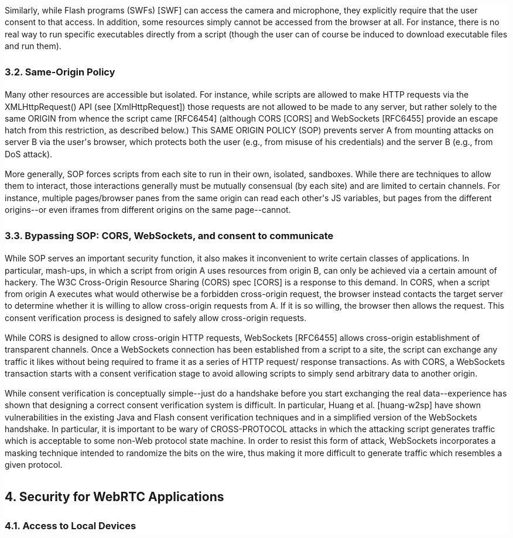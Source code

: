 Similarly, while Flash programs (SWFs) [SWF] can access the camera and microphone, they explicitly require that the user consent to that access.  In addition, some resources simply cannot be accessed from the browser at all.  For instance, there is no real way to run specific executables directly from a script (though the user can of course be induced to download executable files and run them).

### 3.2. Same-Origin Policy

Many other resources are accessible but isolated.  For instance, while scripts are allowed to make HTTP requests via the XMLHttpRequest() API (see [XmlHttpRequest]) those requests are not allowed to be made to any server, but rather solely to the same ORIGIN from whence the script came [RFC6454] (although CORS [CORS] and WebSockets [RFC6455] provide an escape hatch from this restriction, as described below.)  This SAME ORIGIN POLICY (SOP) prevents server A from mounting attacks on server B via the user's browser, which protects both the user (e.g., from misuse of his credentials) and the server B (e.g., from DoS attack).

More generally, SOP forces scripts from each site to run in their own, isolated, sandboxes.  While there are techniques to allow them to interact, those interactions generally must be mutually consensual (by each site) and are limited to certain channels.  For instance, multiple pages/browser panes from the same origin can read each other's JS variables, but pages from the different origins--or even iframes from different origins on the same page--cannot.

### 3.3. Bypassing SOP: CORS, WebSockets, and consent to communicate

While SOP serves an important security function, it also makes it inconvenient to write certain classes of applications.  In particular, mash-ups, in which a script from origin A uses resources from origin B, can only be achieved via a certain amount of hackery. The W3C Cross-Origin Resource Sharing (CORS) spec [CORS] is a response to this demand.  In CORS, when a script from origin A executes what would otherwise be a forbidden cross-origin request, the browser instead contacts the target server to determine whether it is willing to allow cross-origin requests from A.  If it is so willing, the browser then allows the request.  This consent verification process is designed to safely allow cross-origin requests.

While CORS is designed to allow cross-origin HTTP requests, WebSockets [RFC6455] allows cross-origin establishment of transparent channels.  Once a WebSockets connection has been established from a script to a site, the script can exchange any traffic it likes without being required to frame it as a series of HTTP request/ response transactions.  As with CORS, a WebSockets transaction starts with a consent verification stage to avoid allowing scripts to simply send arbitrary data to another origin.

While consent verification is conceptually simple--just do a handshake before you start exchanging the real data--experience has shown that designing a correct consent verification system is difficult.  In particular, Huang et al. [huang-w2sp] have shown vulnerabilities in the existing Java and Flash consent verification techniques and in a simplified version of the WebSockets handshake. In particular, it is important to be wary of CROSS-PROTOCOL attacks in which the attacking script generates traffic which is acceptable to some non-Web protocol state machine.  In order to resist this form of attack, WebSockets incorporates a masking technique intended to randomize the bits on the wire, thus making it more difficult to generate traffic which resembles a given protocol.

## 4. Security for WebRTC Applications

### 4.1. Access to Local Devices
